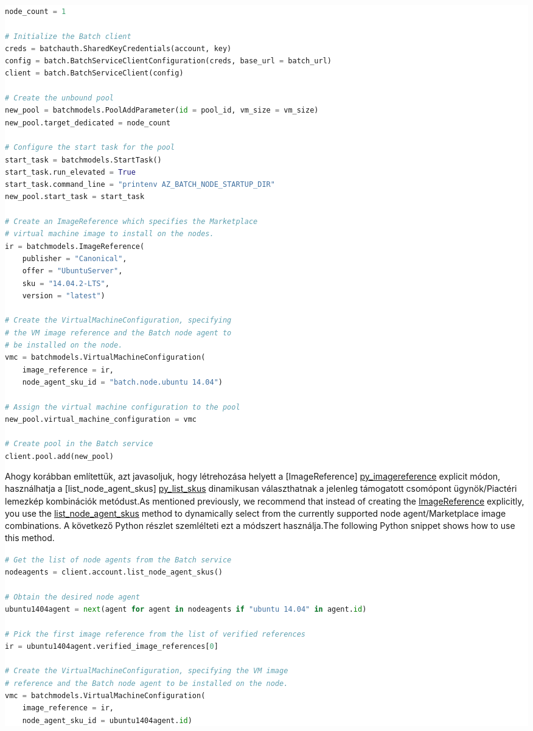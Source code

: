 ```python
node_count = 1

# Initialize the Batch client
creds = batchauth.SharedKeyCredentials(account, key)
config = batch.BatchServiceClientConfiguration(creds, base_url = batch_url)
client = batch.BatchServiceClient(config)

# Create the unbound pool
new_pool = batchmodels.PoolAddParameter(id = pool_id, vm_size = vm_size)
new_pool.target_dedicated = node_count

# Configure the start task for the pool
start_task = batchmodels.StartTask()
start_task.run_elevated = True
start_task.command_line = "printenv AZ_BATCH_NODE_STARTUP_DIR"
new_pool.start_task = start_task

# Create an ImageReference which specifies the Marketplace
# virtual machine image to install on the nodes.
ir = batchmodels.ImageReference(
    publisher = "Canonical",
    offer = "UbuntuServer",
    sku = "14.04.2-LTS",
    version = "latest")

# Create the VirtualMachineConfiguration, specifying
# the VM image reference and the Batch node agent to
# be installed on the node.
vmc = batchmodels.VirtualMachineConfiguration(
    image_reference = ir,
    node_agent_sku_id = "batch.node.ubuntu 14.04")

# Assign the virtual machine configuration to the pool
new_pool.virtual_machine_configuration = vmc

# Create pool in the Batch service
client.pool.add(new_pool)
```

<span data-ttu-id="f8a6f-155">Ahogy korábban említettük, azt javasoljuk, hogy létrehozása helyett a [ImageReference] [ py_imagereference] explicit módon, használhatja a [list_node_agent_skus] [ py_list_skus] dinamikusan választhatnak a jelenleg támogatott csomópont ügynök/Piactéri lemezkép kombinációk metódust.</span><span class="sxs-lookup"><span data-stu-id="f8a6f-155">As mentioned previously, we recommend that instead of creating the [ImageReference][py_imagereference] explicitly, you use the [list_node_agent_skus][py_list_skus] method to dynamically select from the currently supported node agent/Marketplace image combinations.</span></span> <span data-ttu-id="f8a6f-156">A következő Python részlet szemlélteti ezt a módszert használja.</span><span class="sxs-lookup"><span data-stu-id="f8a6f-156">The following Python snippet shows how to use this method.</span></span>

```python
# Get the list of node agents from the Batch service
nodeagents = client.account.list_node_agent_skus()

# Obtain the desired node agent
ubuntu1404agent = next(agent for agent in nodeagents if "ubuntu 14.04" in agent.id)

# Pick the first image reference from the list of verified references
ir = ubuntu1404agent.verified_image_references[0]

# Create the VirtualMachineConfiguration, specifying the VM image
# reference and the Batch node agent to be installed on the node.
vmc = batchmodels.VirtualMachineConfiguration(
    image_reference = ir,
    node_agent_sku_id = ubuntu1404agent.id)
```

[api_net]: http://msdn.microsoft.com/library/azure/mt348682.aspx
[api_net_mgmt]: https://msdn.microsoft.com/library/azure/mt463120.aspx
[api_rest]: http://msdn.microsoft.com/library/azure/dn820158.aspx
[cloud_services_pricing]: https://azure.microsoft.com/pricing/details/cloud-services/
[forum]: https://social.msdn.microsoft.com/forums/azure/en-US/home?forum=azurebatch
[github_py_readme]: https://github.com/Azure/azure-batch-samples/blob/master/Python/Batch/README.md
[github_samples]: https://github.com/Azure/azure-batch-samples
[github_samples_py]: https://github.com/Azure/azure-batch-samples/tree/master/Python/Batch
[github_samples_pyclient]: https://github.com/Azure/azure-batch-samples/blob/master/Python/Batch/article_samples/python_tutorial_client.py
[portal]: https://portal.azure.com
[net_cloudpool]: https://msdn.microsoft.com/library/azure/microsoft.azure.batch.cloudpool.aspx
[net_computenodeuser]: https://msdn.microsoft.com/library/azure/microsoft.azure.batch.computenodeuser.aspx
[net_imagereference]: https://msdn.microsoft.com/library/azure/microsoft.azure.batch.imagereference.aspx
[net_list_skus]: https://msdn.microsoft.com/library/azure/microsoft.azure.batch.pooloperations.listnodeagentskus.aspx
[net_pool_ops]: https://msdn.microsoft.com/library/azure/microsoft.azure.batch.pooloperations.aspx
[net_ssh_key]: https://msdn.microsoft.com/library/azure/microsoft.azure.batch.computenodeuser.sshpublickey.aspx
[nuget_batch_net]: https://www.nuget.org/packages/Azure.Batch/
[rest_add_pool]: https://msdn.microsoft.com/library/azure/dn820174.aspx
[py_account_ops]: http://azure-sdk-for-python.readthedocs.org/en/dev/ref/azure.batch.operations.html#azure.batch.operations.AccountOperations
[py_azure_sdk]: https://pypi.python.org/pypi/azure
[py_batch_docs]: http://azure-sdk-for-python.readthedocs.org/en/dev/ref/azure.batch.html
[py_batch_package]: https://pypi.python.org/pypi/azure-batch
[py_computenodeuser]: http://azure-sdk-for-python.readthedocs.org/en/dev/ref/azure.batch.models.html#azure.batch.models.ComputeNodeUser
[py_imagereference]: http://azure-sdk-for-python.readthedocs.org/en/dev/ref/azure.batch.models.html#azure.batch.models.ImageReference
[py_list_skus]: http://azure-sdk-for-python.readthedocs.org/en/dev/ref/azure.batch.operations.html#azure.batch.operations.AccountOperations.list_node_agent_skus
[vm_marketplace]: https://azure.microsoft.com/marketplace/virtual-machines/
[vm_pricing]: https://azure.microsoft.com/pricing/details/virtual-machines/